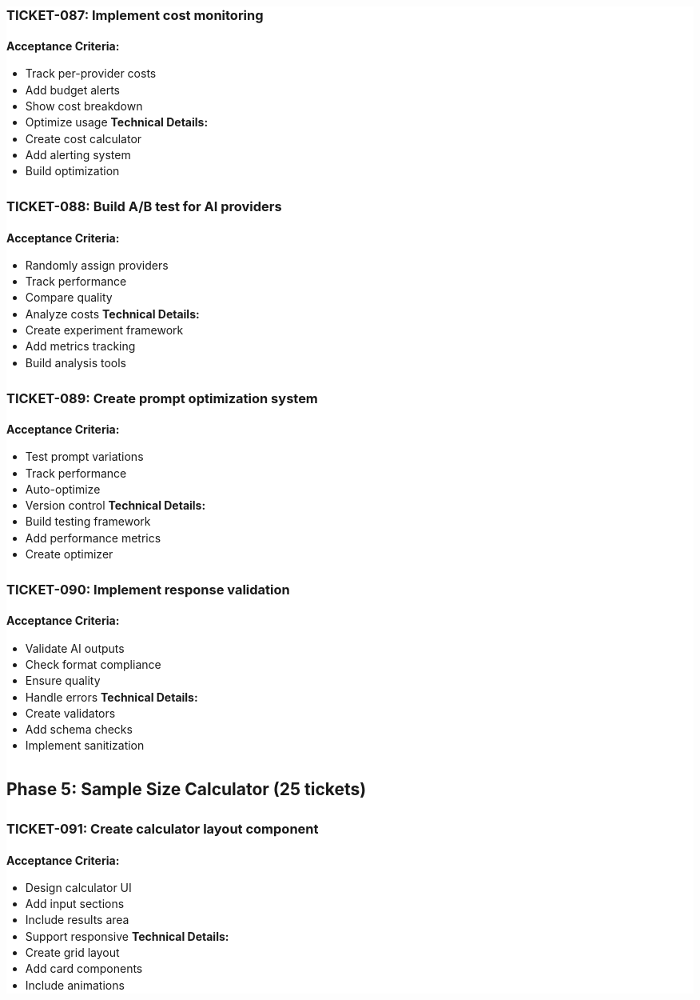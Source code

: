 ### TICKET-087: Implement cost monitoring
**Acceptance Criteria:**
- Track per-provider costs
- Add budget alerts
- Show cost breakdown
- Optimize usage
**Technical Details:**
- Create cost calculator
- Add alerting system
- Build optimization

### TICKET-088: Build A/B test for AI providers
**Acceptance Criteria:**
- Randomly assign providers
- Track performance
- Compare quality
- Analyze costs
**Technical Details:**
- Create experiment framework
- Add metrics tracking
- Build analysis tools

### TICKET-089: Create prompt optimization system
**Acceptance Criteria:**
- Test prompt variations
- Track performance
- Auto-optimize
- Version control
**Technical Details:**
- Build testing framework
- Add performance metrics
- Create optimizer

### TICKET-090: Implement response validation
**Acceptance Criteria:**
- Validate AI outputs
- Check format compliance
- Ensure quality
- Handle errors
**Technical Details:**
- Create validators
- Add schema checks
- Implement sanitization

## Phase 5: Sample Size Calculator (25 tickets)

### TICKET-091: Create calculator layout component
**Acceptance Criteria:**
- Design calculator UI
- Add input sections
- Include results area
- Support responsive
**Technical Details:**
- Create grid layout
- Add card components
- Include animations
